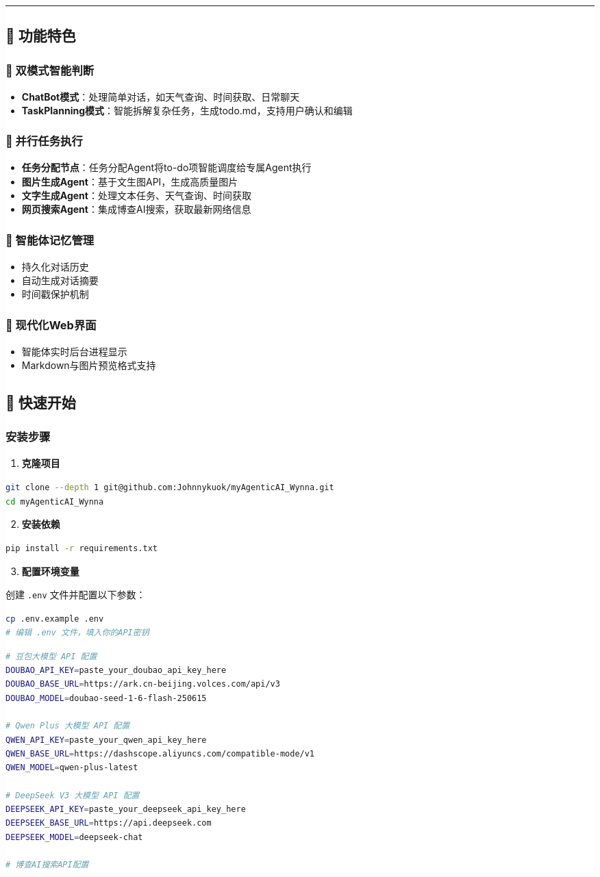 </div>

---

## 🌟 功能特色

### 🎯 双模式智能判断
- **ChatBot模式**：处理简单对话，如天气查询、时间获取、日常聊天
- **TaskPlanning模式**：智能拆解复杂任务，生成todo.md，支持用户确认和编辑

### 🔄 并行任务执行
- **任务分配节点**：任务分配Agent将to-do项智能调度给专属Agent执行
- **图片生成Agent**：基于文生图API，生成高质量图片
- **文字生成Agent**：处理文本任务、天气查询、时间获取
- **网页搜索Agent**：集成博查AI搜索，获取最新网络信息

### 💾 智能体记忆管理
- 持久化对话历史
- 自动生成对话摘要
- 时间戳保护机制

### 🎨 现代化Web界面
- 智能体实时后台进程显示
- Markdown与图片预览格式支持

## 🚀 快速开始

### 安装步骤

1. **克隆项目**
```bash
git clone --depth 1 git@github.com:Johnnykuok/myAgenticAI_Wynna.git
cd myAgenticAI_Wynna
```

2. **安装依赖**
```bash
pip install -r requirements.txt
```

3. **配置环境变量**


创建 `.env` 文件并配置以下参数：
```bash
cp .env.example .env
# 编辑 .env 文件，填入你的API密钥
```
```bash
# 豆包大模型 API 配置
DOUBAO_API_KEY=paste_your_doubao_api_key_here
DOUBAO_BASE_URL=https://ark.cn-beijing.volces.com/api/v3
DOUBAO_MODEL=doubao-seed-1-6-flash-250615

# Qwen Plus 大模型 API 配置
QWEN_API_KEY=paste_your_qwen_api_key_here
QWEN_BASE_URL=https://dashscope.aliyuncs.com/compatible-mode/v1
QWEN_MODEL=qwen-plus-latest

# DeepSeek V3 大模型 API 配置
DEEPSEEK_API_KEY=paste_your_deepseek_api_key_here
DEEPSEEK_BASE_URL=https://api.deepseek.com
DEEPSEEK_MODEL=deepseek-chat

# 博查AI搜索API配置
```